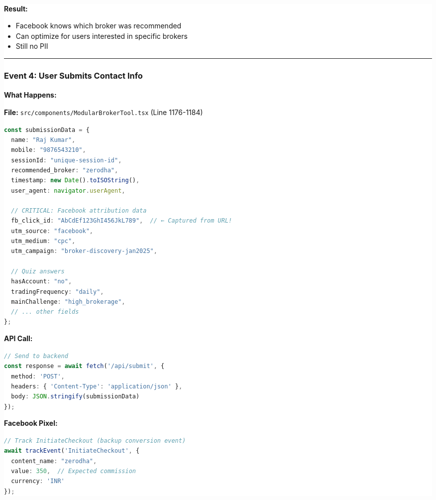 **Result:**
- Facebook knows which broker was recommended
- Can optimize for users interested in specific brokers
- Still no PII

---

### **Event 4: User Submits Contact Info**

**What Happens:**

**File:** `src/components/ModularBrokerTool.tsx` (Line 1176-1184)
```typescript
const submissionData = {
  name: "Raj Kumar",
  mobile: "9876543210",
  sessionId: "unique-session-id",
  recommended_broker: "zerodha",
  timestamp: new Date().toISOString(),
  user_agent: navigator.userAgent,

  // CRITICAL: Facebook attribution data
  fb_click_id: "AbCdEf123GhI456JkL789",  // ← Captured from URL!
  utm_source: "facebook",
  utm_medium: "cpc",
  utm_campaign: "broker-discovery-jan2025",

  // Quiz answers
  hasAccount: "no",
  tradingFrequency: "daily",
  mainChallenge: "high_brokerage",
  // ... other fields
};
```

**API Call:**
```typescript
// Send to backend
const response = await fetch('/api/submit', {
  method: 'POST',
  headers: { 'Content-Type': 'application/json' },
  body: JSON.stringify(submissionData)
});
```

**Facebook Pixel:**
```typescript
// Track InitiateCheckout (backup conversion event)
await trackEvent('InitiateCheckout', {
  content_name: "zerodha",
  value: 350,  // Expected commission
  currency: 'INR'
});
```

